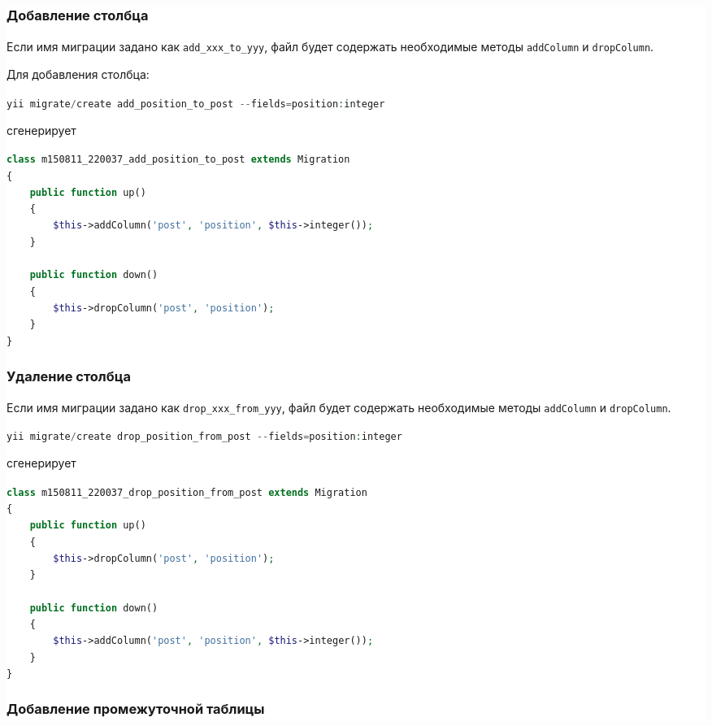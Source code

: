 ### Добавление столбца

Если имя миграции задано как `add_xxx_to_yyy`, файл будет содержать необходимые методы `addColumn` и `dropColumn`.

Для добавления столбца:

```php
yii migrate/create add_position_to_post --fields=position:integer
```

сгенерирует

```php
class m150811_220037_add_position_to_post extends Migration
{
    public function up()
    {
        $this->addColumn('post', 'position', $this->integer());
    }

    public function down()
    {
        $this->dropColumn('post', 'position');
    }
}
```

### Удаление столбца

Если имя миграции задано как `drop_xxx_from_yyy`, файл будет содержать необходимые методы `addColumn` и `dropColumn`.

```php
yii migrate/create drop_position_from_post --fields=position:integer
```

сгенерирует

```php
class m150811_220037_drop_position_from_post extends Migration
{
    public function up()
    {
        $this->dropColumn('post', 'position');
    }

    public function down()
    {
        $this->addColumn('post', 'position', $this->integer());
    }
}
```

### Добавление промежуточной таблицы
